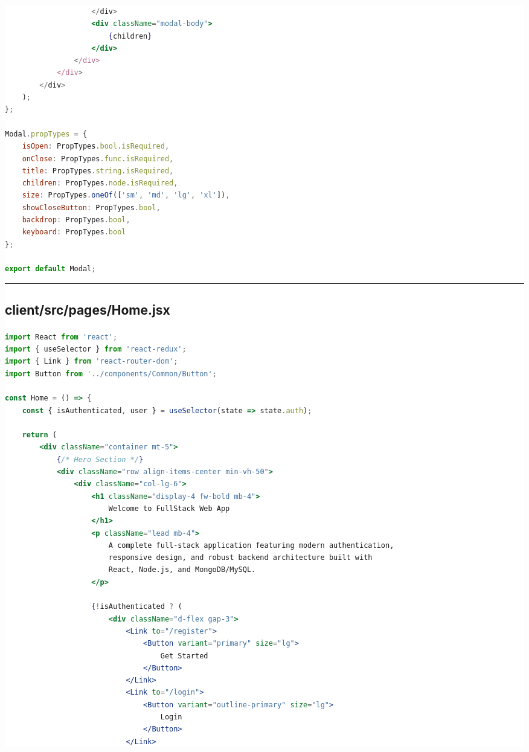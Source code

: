 ```jsx
                    </div>
                    <div className="modal-body">
                        {children}
                    </div>
                </div>
            </div>
        </div>
    );
};

Modal.propTypes = {
    isOpen: PropTypes.bool.isRequired,
    onClose: PropTypes.func.isRequired,
    title: PropTypes.string.isRequired,
    children: PropTypes.node.isRequired,
    size: PropTypes.oneOf(['sm', 'md', 'lg', 'xl']),
    showCloseButton: PropTypes.bool,
    backdrop: PropTypes.bool,
    keyboard: PropTypes.bool
};

export default Modal;
```

---

## client/src/pages/Home.jsx

```jsx
import React from 'react';
import { useSelector } from 'react-redux';
import { Link } from 'react-router-dom';
import Button from '../components/Common/Button';

const Home = () => {
    const { isAuthenticated, user } = useSelector(state => state.auth);

    return (
        <div className="container mt-5">
            {/* Hero Section */}
            <div className="row align-items-center min-vh-50">
                <div className="col-lg-6">
                    <h1 className="display-4 fw-bold mb-4">
                        Welcome to FullStack Web App
                    </h1>
                    <p className="lead mb-4">
                        A complete full-stack application featuring modern authentication,
                        responsive design, and robust backend architecture built with
                        React, Node.js, and MongoDB/MySQL.
                    </p>
                    
                    {!isAuthenticated ? (
                        <div className="d-flex gap-3">
                            <Link to="/register">
                                <Button variant="primary" size="lg">
                                    Get Started
                                </Button>
                            </Link>
                            <Link to="/login">
                                <Button variant="outline-primary" size="lg">
                                    Login
                                </Button>
                            </Link>
```